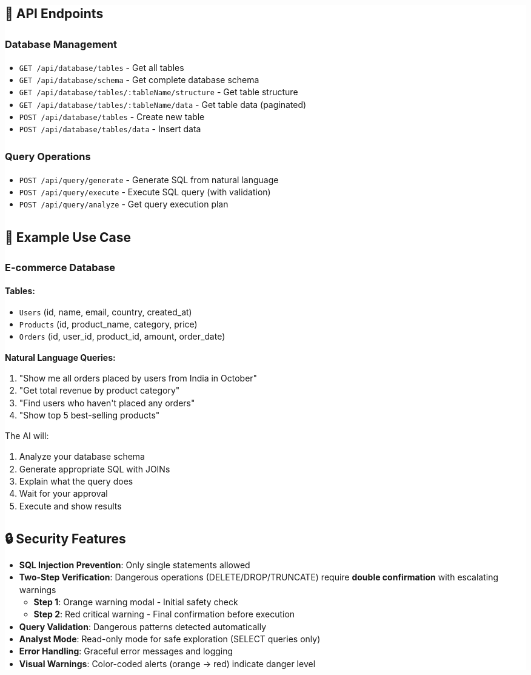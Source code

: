 ## 🔌 API Endpoints

### Database Management

- `GET /api/database/tables` - Get all tables
- `GET /api/database/schema` - Get complete database schema
- `GET /api/database/tables/:tableName/structure` - Get table structure
- `GET /api/database/tables/:tableName/data` - Get table data (paginated)
- `POST /api/database/tables` - Create new table
- `POST /api/database/tables/data` - Insert data

### Query Operations

- `POST /api/query/generate` - Generate SQL from natural language
- `POST /api/query/execute` - Execute SQL query (with validation)
- `POST /api/query/analyze` - Get query execution plan

## 🎯 Example Use Case

### E-commerce Database

**Tables:**

- `Users` (id, name, email, country, created_at)
- `Products` (id, product_name, category, price)
- `Orders` (id, user_id, product_id, amount, order_date)

**Natural Language Queries:**

1. "Show me all orders placed by users from India in October"
2. "Get total revenue by product category"
3. "Find users who haven't placed any orders"
4. "Show top 5 best-selling products"

The AI will:

1. Analyze your database schema
2. Generate appropriate SQL with JOINs
3. Explain what the query does
4. Wait for your approval
5. Execute and show results

## 🔒 Security Features

- **SQL Injection Prevention**: Only single statements allowed
- **Two-Step Verification**: Dangerous operations (DELETE/DROP/TRUNCATE) require **double confirmation** with escalating warnings
  - **Step 1**: Orange warning modal - Initial safety check
  - **Step 2**: Red critical warning - Final confirmation before execution
- **Query Validation**: Dangerous patterns detected automatically
- **Analyst Mode**: Read-only mode for safe exploration (SELECT queries only)
- **Error Handling**: Graceful error messages and logging
- **Visual Warnings**: Color-coded alerts (orange → red) indicate danger level
